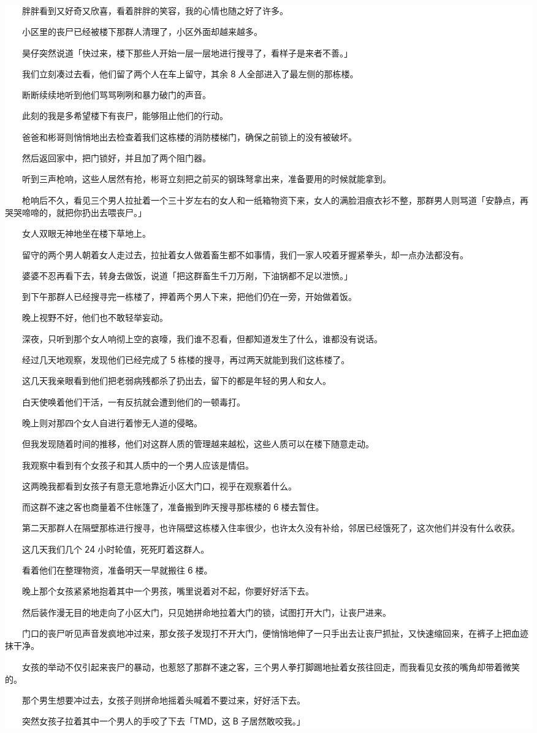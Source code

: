 &emsp;&emsp;胖胖看到又好奇又欣喜，看着胖胖的笑容，我的心情也随之好了许多。  
  
&emsp;&emsp;小区里的丧尸已经被楼下那群人清理了，小区外面却越来越多。  
  
&emsp;&emsp;昊仔突然说道「快过来，楼下那些人开始一层一层地进行搜寻了，看样子是来者不善。」  
  
&emsp;&emsp;我们立刻凑过去看，他们留了两个人在车上留守，其余 8 人全部进入了最左侧的那栋楼。  
  
&emsp;&emsp;断断续续地听到他们骂骂咧咧和暴力破门的声音。  
  
&emsp;&emsp;此刻的我是多希望楼下有丧尸，能够阻止他们的行动。  
  
&emsp;&emsp;爸爸和彬哥则悄悄地出去检查着我们这栋楼的消防楼梯门，确保之前锁上的没有被破坏。  
  
&emsp;&emsp;然后返回家中，把门锁好，并且加了两个阻门器。  
  
&emsp;&emsp;听到三声枪响，这些人居然有抢，彬哥立刻把之前买的钢珠弩拿出来，准备要用的时候就能拿到。  
  
&emsp;&emsp;枪响后不久，看见三个男人拉扯着一个三十岁左右的女人和一纸箱物资下来，女人的满脸泪痕衣衫不整，那群男人则骂道「安静点，再哭哭啼啼的，就把你扔出去喂丧尸。」  
  
&emsp;&emsp;女人双眼无神地坐在楼下草地上。  
  
&emsp;&emsp;留守的两个男人朝着女人走过去，拉扯着女人做着畜生都不如事情，我们一家人咬着牙握紧拳头，却一点办法都没有。  
  
&emsp;&emsp;婆婆不忍再看下去，转身去做饭，说道「把这群畜生千刀万剐，下油锅都不足以泄愤。」  
  
&emsp;&emsp;到下午那群人已经搜寻完一栋楼了，押着两个男人下来，把他们仍在一旁，开始做着饭。  
  
&emsp;&emsp;晚上视野不好，他们也不敢轻举妄动。  
  
&emsp;&emsp;深夜，只听到那个女人响彻上空的哀嚎，我们谁不忍看，但都知道发生了什么，谁都没有说话。  
  
&emsp;&emsp;经过几天地观察，发现他们已经完成了 5 栋楼的搜寻，再过两天就能到我们这栋楼了。  
  
&emsp;&emsp;这几天我亲眼看到他们把老弱病残都杀了扔出去，留下的都是年轻的男人和女人。  
  
&emsp;&emsp;白天使唤着他们干活，一有反抗就会遭到他们的一顿毒打。  
  
&emsp;&emsp;晚上则对那四个女人自进行着惨无人道的侵略。  
  
&emsp;&emsp;但我发现随着时间的推移，他们对这群人质的管理越来越松，这些人质可以在楼下随意走动。  
  
&emsp;&emsp;我观察中看到有个女孩子和其人质中的一个男人应该是情侣。  
  
&emsp;&emsp;这两晚我都看到女孩子有意无意地靠近小区大门口，视乎在观察着什么。  
  
&emsp;&emsp;而这群不速之客也商量着不住帐篷了，准备搬到昨天搜寻那栋楼的 6 楼去暂住。  
  
&emsp;&emsp;第二天那群人在隔壁那栋进行搜寻，也许隔壁这栋楼入住率很少，也许太久没有补给，邻居已经饿死了，这次他们并没有什么收获。  
  
&emsp;&emsp;这几天我们几个 24 小时轮值，死死盯着这群人。  
  
&emsp;&emsp;看着他们在整理物资，准备明天一早就搬往 6 楼。  
  
&emsp;&emsp;晚上那个女孩紧紧地抱着其中一个男孩，嘴里说着对不起，你要好好活下去。  
  
&emsp;&emsp;然后装作漫无目的地走向了小区大门，只见她拼命地拉着大门的锁，试图打开大门，让丧尸进来。  
  
&emsp;&emsp;门口的丧尸听见声音发疯地冲过来，那女孩子发现打不开大门，便悄悄地伸了一只手出去让丧尸抓扯，又快速缩回来，在裤子上把血迹抹干净。  
  
&emsp;&emsp;女孩的举动不仅引起来丧尸的暴动，也惹怒了那群不速之客，三个男人拳打脚踢地扯着女孩往回走，而我看见女孩的嘴角却带着微笑的。  
  
&emsp;&emsp;那个男生想要冲过去，女孩子则拼命地摇着头喊着不要过来，好好活下去。  
  
&emsp;&emsp;突然女孩子拉着其中一个男人的手咬了下去「TMD，这 B 子居然敢咬我。」  
  